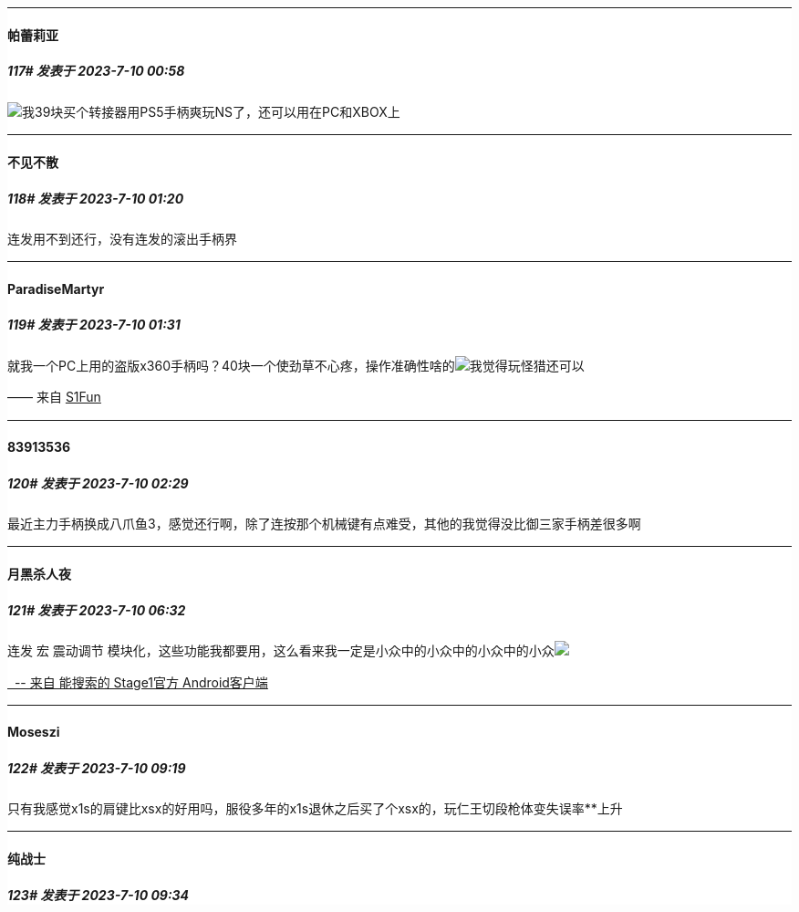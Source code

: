 
*****

####  帕蕾莉亚  
##### 117#       发表于 2023-7-10 00:58

<img src="https://static.saraba1st.com/image/smiley/face2017/067.png" referrerpolicy="no-referrer">我39块买个转接器用PS5手柄爽玩NS了，还可以用在PC和XBOX上


*****

####  不见不散  
##### 118#       发表于 2023-7-10 01:20

连发用不到还行，没有连发的滚出手柄界


*****

####  ParadiseMartyr  
##### 119#       发表于 2023-7-10 01:31

就我一个PC上用的盗版x360手柄吗？40块一个使劲草不心疼，操作准确性啥的<img src="https://static.saraba1st.com/image/smiley/face2017/067.png" referrerpolicy="no-referrer">我觉得玩怪猎还可以

—— 来自 [S1Fun](https://s1fun.koalcat.com)


*****

####  83913536  
##### 120#       发表于 2023-7-10 02:29

最近主力手柄换成八爪鱼3，感觉还行啊，除了连按那个机械键有点难受，其他的我觉得没比御三家手柄差很多啊


*****

####  月黑杀人夜  
##### 121#       发表于 2023-7-10 06:32

连发 宏 震动调节 模块化，这些功能我都要用，这么看来我一定是小众中的小众中的小众中的小众<img src="https://static.saraba1st.com/image/smiley/face2017/002.png" referrerpolicy="no-referrer">

[  -- 来自 能搜索的 Stage1官方 Android客户端](https://www.coolapk.com/apk/140634)


*****

####  Moseszi  
##### 122#       发表于 2023-7-10 09:19

只有我感觉x1s的肩键比xsx的好用吗，服役多年的x1s退休之后买了个xsx的，玩仁王切段枪体变失误率**上升


*****

####  纯战士  
##### 123#       发表于 2023-7-10 09:34
